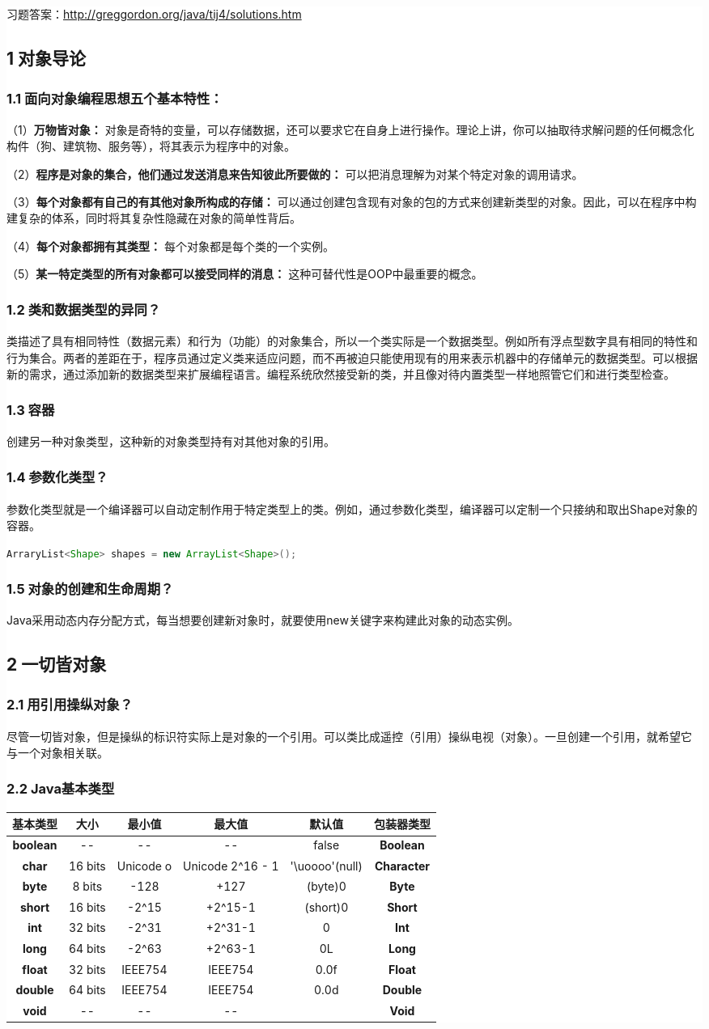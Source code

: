
习题答案：http://greggordon.org/java/tij4/solutions.htm

## 1 对象导论

### 1.1 面向对象编程思想五个基本特性：

（1）**万物皆对象：** 对象是奇特的变量，可以存储数据，还可以要求它在自身上进行操作。理论上讲，你可以抽取待求解问题的任何概念化构件（狗、建筑物、服务等），将其表示为程序中的对象。

（2）**程序是对象的集合，他们通过发送消息来告知彼此所要做的：** 可以把消息理解为对某个特定对象的调用请求。

（3）**每个对象都有自己的有其他对象所构成的存储：** 可以通过创建包含现有对象的包的方式来创建新类型的对象。因此，可以在程序中构建复杂的体系，同时将其复杂性隐藏在对象的简单性背后。

（4）**每个对象都拥有其类型：** 每个对象都是每个类的一个实例。

（5）**某一特定类型的所有对象都可以接受同样的消息：** 这种可替代性是OOP中最重要的概念。

### 1.2 类和数据类型的异同？

类描述了具有相同特性（数据元素）和行为（功能）的对象集合，所以一个类实际是一个数据类型。例如所有浮点型数字具有相同的特性和行为集合。两者的差距在于，程序员通过定义类来适应问题，而不再被迫只能使用现有的用来表示机器中的存储单元的数据类型。可以根据新的需求，通过添加新的数据类型来扩展编程语言。编程系统欣然接受新的类，并且像对待内置类型一样地照管它们和进行类型检查。

### 1.3 容器

创建另一种对象类型，这种新的对象类型持有对其他对象的引用。

### 1.4 参数化类型？

参数化类型就是一个编译器可以自动定制作用于特定类型上的类。例如，通过参数化类型，编译器可以定制一个只接纳和取出Shape对象的容器。

```java
ArraryList<Shape> shapes = new ArrayList<Shape>();
```

### 1.5 对象的创建和生命周期？

Java采用动态内存分配方式，每当想要创建新对象时，就要使用new关键字来构建此对象的动态实例。

## 2 一切皆对象

### 2.1 用引用操纵对象？

尽管一切皆对象，但是操纵的标识符实际上是对象的一个引用。可以类比成遥控（引用）操纵电视（对象）。一旦创建一个引用，就希望它与一个对象相关联。

### 2.2 Java基本类型

|  基本类型   |  大小   |  最小值   |      最大值      |     默认值     |  包装器类型   |
| :---------: | :-----: | :-------: | :--------------: | :------------: | :-----------: |
| **boolean** |   --    |    --     |        --        |     false      |  **Boolean**  |
|  **char**   | 16 bits | Unicode o | Unicode 2^16 - 1 | '\uoooo'(null) | **Character** |
|  **byte**   | 8 bits  |   -128    |       +127       |    (byte)0     |   **Byte**    |
|  **short**  | 16 bits |   -2^15   |     +2^15-1      |    (short)0    |   **Short**   |
|   **int**   | 32 bits |   -2^31   |     +2^31-1      |       0        |    **Int**    |
|  **long**   | 64 bits |   -2^63   |     +2^63-1      |       0L       |   **Long**    |
|  **float**  | 32 bits |  IEEE754  |     IEEE754      |      0.0f      |   **Float**   |
| **double**  | 64 bits |  IEEE754  |     IEEE754      |      0.0d      |  **Double**   |
|  **void**   |   --    |    --     |        --        |                |   **Void**    |
